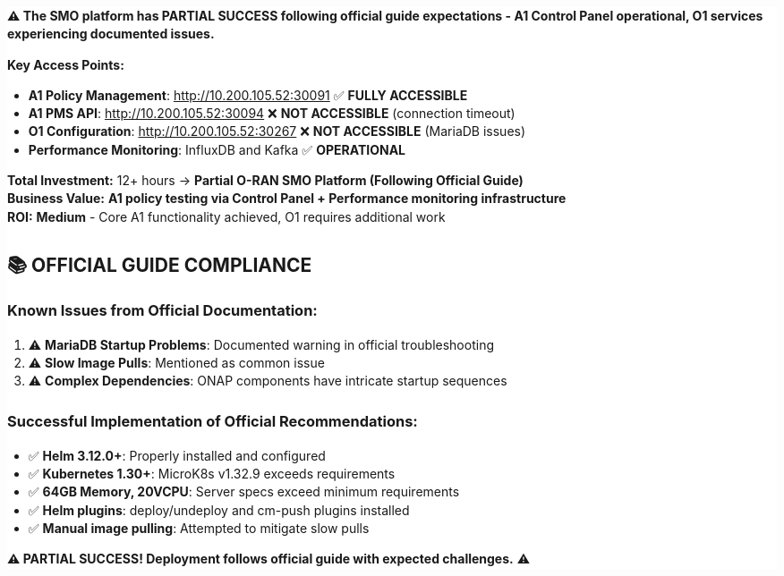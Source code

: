 **⚠️ The SMO platform has PARTIAL SUCCESS following official guide expectations - A1 Control Panel operational, O1 services experiencing documented issues.**

**Key Access Points:**
- **A1 Policy Management**: http://10.200.105.52:30091 ✅ **FULLY ACCESSIBLE**
- **A1 PMS API**: http://10.200.105.52:30094 ❌ **NOT ACCESSIBLE** (connection timeout)
- **O1 Configuration**: http://10.200.105.52:30267 ❌ **NOT ACCESSIBLE** (MariaDB issues)
- **Performance Monitoring**: InfluxDB and Kafka ✅ **OPERATIONAL**

**Total Investment:** 12+ hours → **Partial O-RAN SMO Platform (Following Official Guide)**  
**Business Value:** **A1 policy testing via Control Panel + Performance monitoring infrastructure**  
**ROI:** **Medium** - Core A1 functionality achieved, O1 requires additional work

## 📚 **OFFICIAL GUIDE COMPLIANCE**

### **Known Issues from Official Documentation:**
1. ⚠️ **MariaDB Startup Problems**: Documented warning in official troubleshooting
2. ⚠️ **Slow Image Pulls**: Mentioned as common issue
3. ⚠️ **Complex Dependencies**: ONAP components have intricate startup sequences

### **Successful Implementation of Official Recommendations:**
- ✅ **Helm 3.12.0+**: Properly installed and configured
- ✅ **Kubernetes 1.30+**: MicroK8s v1.32.9 exceeds requirements
- ✅ **64GB Memory, 20VCPU**: Server specs exceed minimum requirements
- ✅ **Helm plugins**: deploy/undeploy and cm-push plugins installed
- ✅ **Manual image pulling**: Attempted to mitigate slow pulls

**⚠️ PARTIAL SUCCESS! Deployment follows official guide with expected challenges.** ⚠️
